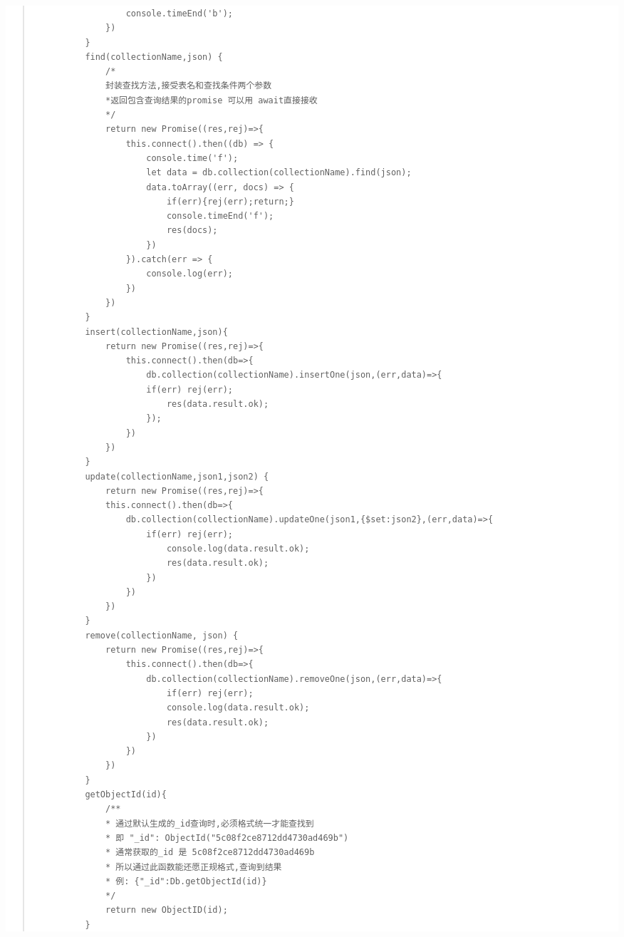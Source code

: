 >                       console.timeEnd('b');
>                   })
>               }
>               find(collectionName,json) {
>                   /*
>                   封装查找方法,接受表名和查找条件两个参数
>                   *返回包含查询结果的promise 可以用 await直接接收
>                   */
>                   return new Promise((res,rej)=>{
>                       this.connect().then((db) => {
>                           console.time('f');
>                           let data = db.collection(collectionName).find(json);
>                           data.toArray((err, docs) => {
>                               if(err){rej(err);return;}
>                               console.timeEnd('f');
>                               res(docs);
>                           })
>                       }).catch(err => {
>                           console.log(err);
>                       })
>                   })
>               }
>               insert(collectionName,json){
>                   return new Promise((res,rej)=>{
>                       this.connect().then(db=>{
>                           db.collection(collectionName).insertOne(json,(err,data)=>{
>                           if(err) rej(err);
>                               res(data.result.ok);
>                           });
>                       })
>                   })
>               }
>               update(collectionName,json1,json2) {
>                   return new Promise((res,rej)=>{
>                   this.connect().then(db=>{
>                       db.collection(collectionName).updateOne(json1,{$set:json2},(err,data)=>{
>                           if(err) rej(err);
>                               console.log(data.result.ok);
>                               res(data.result.ok);
>                           })
>                       })
>                   })
>               }
>               remove(collectionName, json) {
>                   return new Promise((res,rej)=>{
>                       this.connect().then(db=>{
>                           db.collection(collectionName).removeOne(json,(err,data)=>{
>                               if(err) rej(err);
>                               console.log(data.result.ok);
>                               res(data.result.ok);
>                           })
>                       })
>                   })
>               }
>               getObjectId(id){
>                   /**
>                   * 通过默认生成的_id查询时,必须格式统一才能查找到
>                   * 即 "_id": ObjectId("5c08f2ce8712dd4730ad469b")
>                   * 通常获取的_id 是 5c08f2ce8712dd4730ad469b
>                   * 所以通过此函数能还愿正规格式,查询到结果
>                   * 例: {"_id":Db.getObjectId(id)}
>                   */
>                   return new ObjectID(id);
>               }
